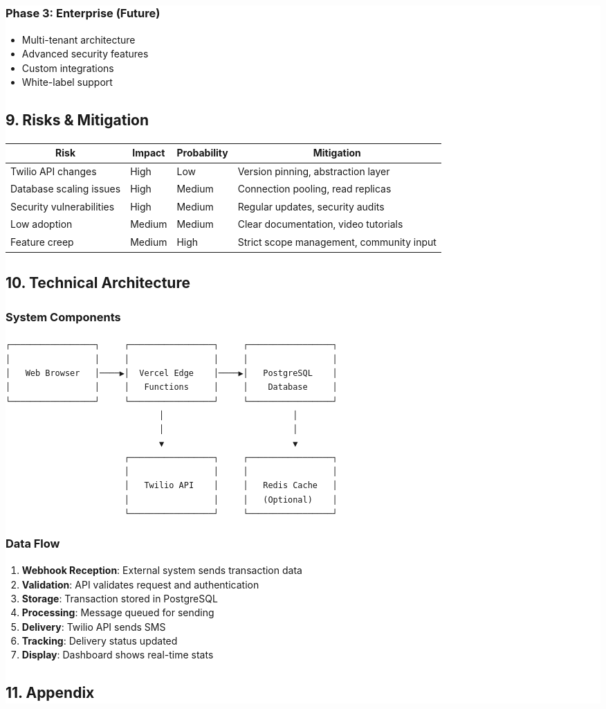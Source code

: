### Phase 3: Enterprise (Future)
- Multi-tenant architecture
- Advanced security features
- Custom integrations
- White-label support

## 9. Risks & Mitigation

| Risk | Impact | Probability | Mitigation |
|------|--------|-------------|------------|
| Twilio API changes | High | Low | Version pinning, abstraction layer |
| Database scaling issues | High | Medium | Connection pooling, read replicas |
| Security vulnerabilities | High | Medium | Regular updates, security audits |
| Low adoption | Medium | Medium | Clear documentation, video tutorials |
| Feature creep | Medium | High | Strict scope management, community input |

## 10. Technical Architecture

### System Components

```
┌─────────────────┐     ┌─────────────────┐     ┌─────────────────┐
│                 │     │                 │     │                 │
│   Web Browser   │────▶│  Vercel Edge    │────▶│   PostgreSQL    │
│                 │     │   Functions     │     │    Database     │
└─────────────────┘     └─────────────────┘     └─────────────────┘
                               │                          │
                               │                          │
                               ▼                          ▼
                        ┌─────────────────┐     ┌─────────────────┐
                        │                 │     │                 │
                        │   Twilio API    │     │   Redis Cache   │
                        │                 │     │   (Optional)    │
                        └─────────────────┘     └─────────────────┘
```

### Data Flow

1. **Webhook Reception**: External system sends transaction data
2. **Validation**: API validates request and authentication
3. **Storage**: Transaction stored in PostgreSQL
4. **Processing**: Message queued for sending
5. **Delivery**: Twilio API sends SMS
6. **Tracking**: Delivery status updated
7. **Display**: Dashboard shows real-time stats

## 11. Appendix
